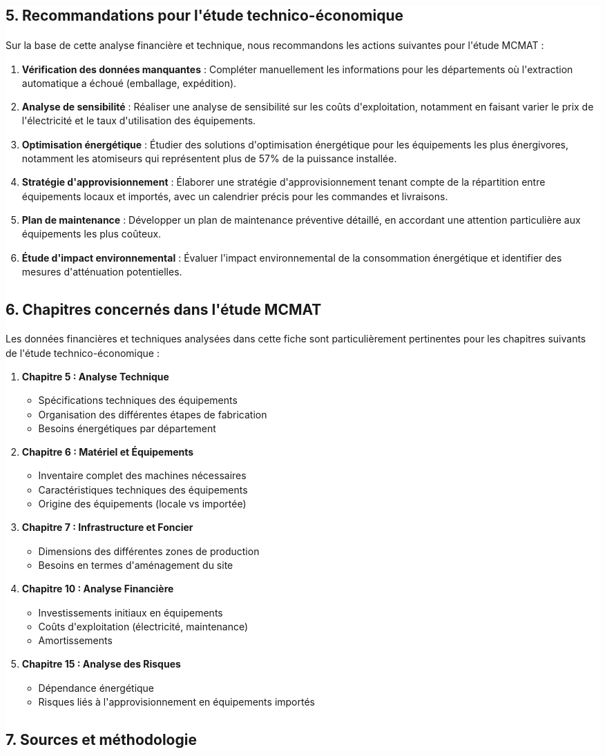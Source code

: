 ## 5. Recommandations pour l'étude technico-économique

Sur la base de cette analyse financière et technique, nous recommandons les actions suivantes pour l'étude MCMAT :

1. **Vérification des données manquantes** : Compléter manuellement les informations pour les départements où l'extraction automatique a échoué (emballage, expédition).

2. **Analyse de sensibilité** : Réaliser une analyse de sensibilité sur les coûts d'exploitation, notamment en faisant varier le prix de l'électricité et le taux d'utilisation des équipements.

3. **Optimisation énergétique** : Étudier des solutions d'optimisation énergétique pour les équipements les plus énergivores, notamment les atomiseurs qui représentent plus de 57% de la puissance installée.

4. **Stratégie d'approvisionnement** : Élaborer une stratégie d'approvisionnement tenant compte de la répartition entre équipements locaux et importés, avec un calendrier précis pour les commandes et livraisons.

5. **Plan de maintenance** : Développer un plan de maintenance préventive détaillé, en accordant une attention particulière aux équipements les plus coûteux.

6. **Étude d'impact environnemental** : Évaluer l'impact environnemental de la consommation énergétique et identifier des mesures d'atténuation potentielles.

## 6. Chapitres concernés dans l'étude MCMAT

Les données financières et techniques analysées dans cette fiche sont particulièrement pertinentes pour les chapitres suivants de l'étude technico-économique :

1. **Chapitre 5 : Analyse Technique**
   - Spécifications techniques des équipements
   - Organisation des différentes étapes de fabrication
   - Besoins énergétiques par département

2. **Chapitre 6 : Matériel et Équipements**
   - Inventaire complet des machines nécessaires
   - Caractéristiques techniques des équipements
   - Origine des équipements (locale vs importée)

3. **Chapitre 7 : Infrastructure et Foncier**
   - Dimensions des différentes zones de production
   - Besoins en termes d'aménagement du site

4. **Chapitre 10 : Analyse Financière**
   - Investissements initiaux en équipements
   - Coûts d'exploitation (électricité, maintenance)
   - Amortissements

5. **Chapitre 15 : Analyse des Risques**
   - Dépendance énergétique
   - Risques liés à l'approvisionnement en équipements importés

## 7. Sources et méthodologie
